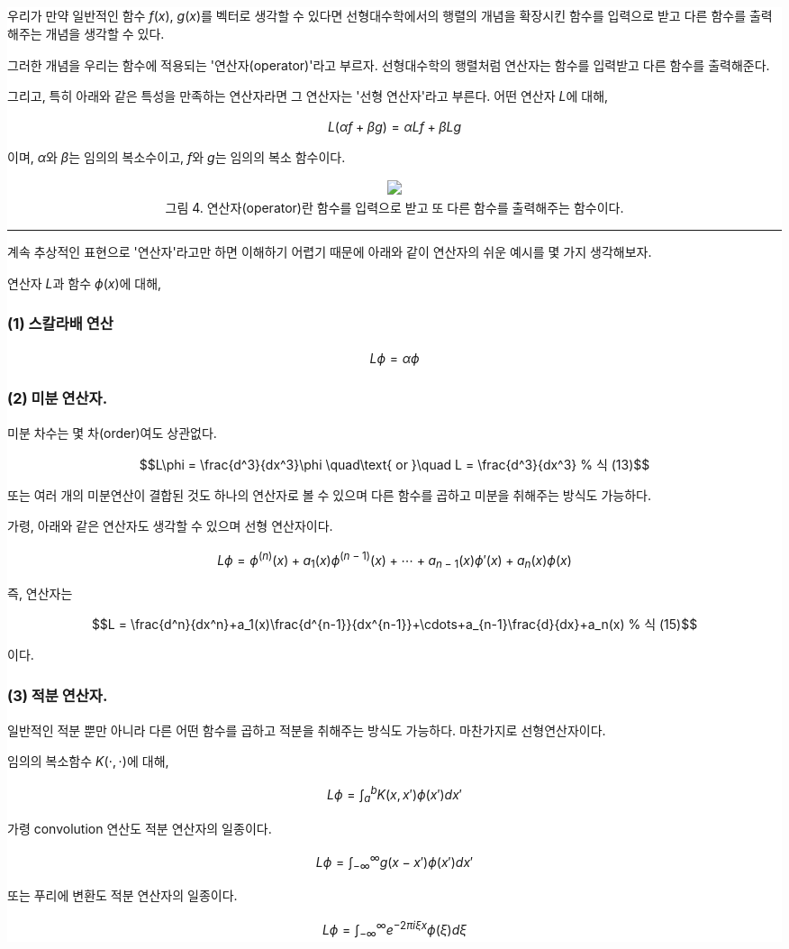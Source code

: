 우리가 만약 일반적인 함수 $f(x)$, $g(x)$를 벡터로 생각할 수 있다면 선형대수학에서의 행렬의 개념을 확장시킨 함수를 입력으로 받고 다른 함수를 출력해주는 개념을 생각할 수 있다.

그러한 개념을 우리는 함수에 적용되는 '연산자(operator)'라고 부르자. 선형대수학의 행렬처럼 연산자는 함수를 입력받고 다른 함수를 출력해준다.

그리고, 특히 아래와 같은 특성을 만족하는 연산자라면 그 연산자는 '선형 연산자'라고 부른다. 어떤 연산자 $L$에 대해,

$$L(\alpha f + \beta g) = \alpha Lf + \beta Lg  % 식 (11)$$

이며, $\alpha$와 $\beta$는 임의의 복소수이고, $f$와 $g$는 임의의 복소 함수이다.

<p align = "center">
  <img src = "https://raw.githubusercontent.com/angeloyeo/angeloyeo.github.io/master/pics/2021-05-31-linear_operator_and_function_space/pic4.png">
  <br>
  그림 4. 연산자(operator)란 함수를 입력으로 받고 또 다른 함수를 출력해주는 함수이다.
</p>

---

계속 추상적인 표현으로 '연산자'라고만 하면 이해하기 어렵기 때문에 아래와 같이 연산자의 쉬운 예시를 몇 가지 생각해보자.

연산자 $L$과 함수 $\phi(x)$에 대해,

### (1) 스칼라배 연산

$$L\phi = \alpha \phi  % 식 (12)$$

### (2) 미분 연산자. 

미분 차수는 몇 차(order)여도 상관없다.

$$L\phi = \frac{d^3}{dx^3}\phi \quad\text{ or }\quad L = \frac{d^3}{dx^3} % 식 (13)$$ 

또는 여러 개의 미분연산이 결합된 것도 하나의 연산자로 볼 수 있으며 다른 함수를 곱하고 미분을 취해주는 방식도 가능하다.

가령, 아래와 같은 연산자도 생각할 수 있으며 선형 연산자이다.

$$L\phi = \phi^{(n)}(x)+a_1(x)\phi^{(n-1)}(x)+\cdots+a_{n-1}(x)\phi'(x)+a_n(x)\phi(x) % 식 (14)$$

즉, 연산자는

$$L = \frac{d^n}{dx^n}+a_1(x)\frac{d^{n-1}}{dx^{n-1}}+\cdots+a_{n-1}\frac{d}{dx}+a_n(x) % 식 (15)$$

이다.

### (3) 적분 연산자. 

일반적인 적분 뿐만 아니라 다른 어떤 함수를 곱하고 적분을 취해주는 방식도 가능하다. 마찬가지로 선형연산자이다.

임의의 복소함수 $K(\cdot,\cdot)$에 대해,

$$L\phi = \int_{a}^{b}K(x, x')\phi(x')dx' % 식 (16)$$

가령 convolution 연산도 적분 연산자의 일종이다.

$$L\phi = \int_{-\infty}^{\infty}g(x-x')\phi(x')dx' % 식 (17)$$

또는 푸리에 변환도 적분 연산자의 일종이다.

$$L\phi = \int_{-\infty}^{\infty}e^{-2\pi i\xi x}\phi(\xi)d\xi % 식 (18)$$
